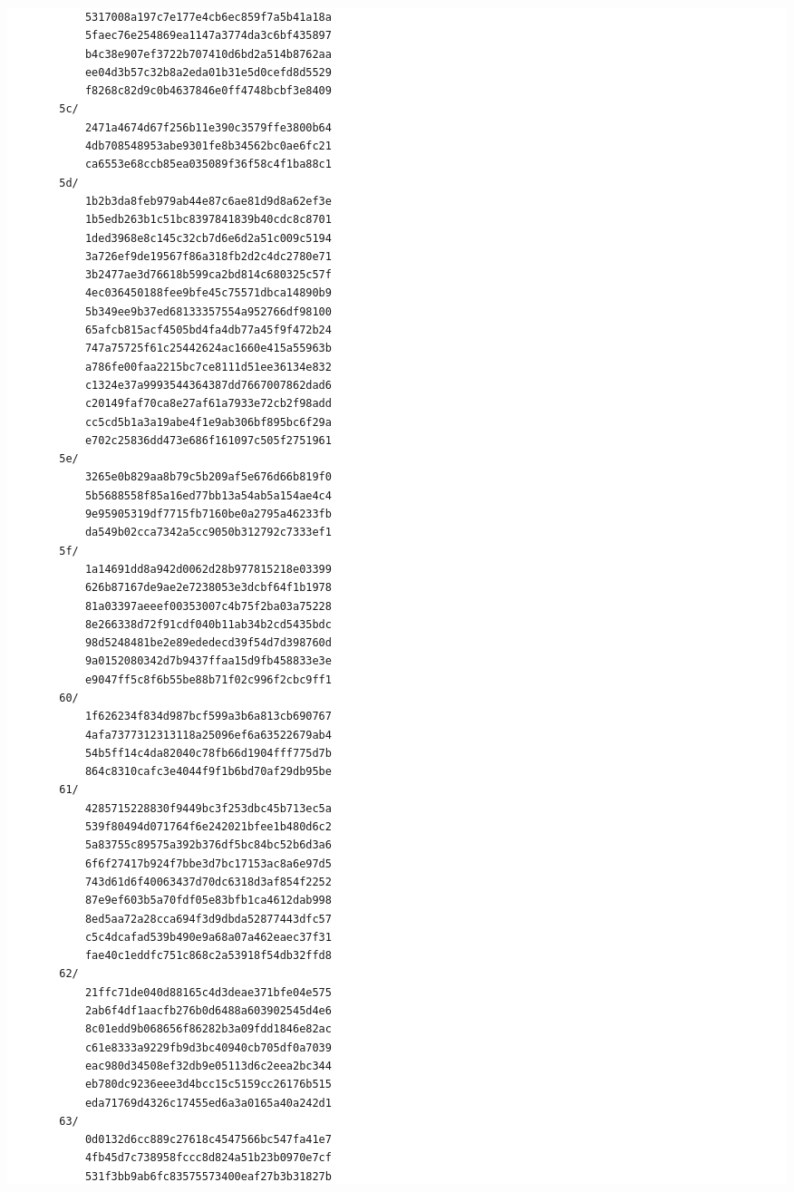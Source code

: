                 5317008a197c7e177e4cb6ec859f7a5b41a18a
                5faec76e254869ea1147a3774da3c6bf435897
                b4c38e907ef3722b707410d6bd2a514b8762aa
                ee04d3b57c32b8a2eda01b31e5d0cefd8d5529
                f8268c82d9c0b4637846e0ff4748bcbf3e8409
            5c/
                2471a4674d67f256b11e390c3579ffe3800b64
                4db708548953abe9301fe8b34562bc0ae6fc21
                ca6553e68ccb85ea035089f36f58c4f1ba88c1
            5d/
                1b2b3da8feb979ab44e87c6ae81d9d8a62ef3e
                1b5edb263b1c51bc8397841839b40cdc8c8701
                1ded3968e8c145c32cb7d6e6d2a51c009c5194
                3a726ef9de19567f86a318fb2d2c4dc2780e71
                3b2477ae3d76618b599ca2bd814c680325c57f
                4ec036450188fee9bfe45c75571dbca14890b9
                5b349ee9b37ed68133357554a952766df98100
                65afcb815acf4505bd4fa4db77a45f9f472b24
                747a75725f61c25442624ac1660e415a55963b
                a786fe00faa2215bc7ce8111d51ee36134e832
                c1324e37a9993544364387dd7667007862dad6
                c20149faf70ca8e27af61a7933e72cb2f98add
                cc5cd5b1a3a19abe4f1e9ab306bf895bc6f29a
                e702c25836dd473e686f161097c505f2751961
            5e/
                3265e0b829aa8b79c5b209af5e676d66b819f0
                5b5688558f85a16ed77bb13a54ab5a154ae4c4
                9e95905319df7715fb7160be0a2795a46233fb
                da549b02cca7342a5cc9050b312792c7333ef1
            5f/
                1a14691dd8a942d0062d28b977815218e03399
                626b87167de9ae2e7238053e3dcbf64f1b1978
                81a03397aeeef00353007c4b75f2ba03a75228
                8e266338d72f91cdf040b11ab34b2cd5435bdc
                98d5248481be2e89ededecd39f54d7d398760d
                9a0152080342d7b9437ffaa15d9fb458833e3e
                e9047ff5c8f6b55be88b71f02c996f2cbc9ff1
            60/
                1f626234f834d987bcf599a3b6a813cb690767
                4afa7377312313118a25096ef6a63522679ab4
                54b5ff14c4da82040c78fb66d1904fff775d7b
                864c8310cafc3e4044f9f1b6bd70af29db95be
            61/
                4285715228830f9449bc3f253dbc45b713ec5a
                539f80494d071764f6e242021bfee1b480d6c2
                5a83755c89575a392b376df5bc84bc52b6d3a6
                6f6f27417b924f7bbe3d7bc17153ac8a6e97d5
                743d61d6f40063437d70dc6318d3af854f2252
                87e9ef603b5a70fdf05e83bfb1ca4612dab998
                8ed5aa72a28cca694f3d9dbda52877443dfc57
                c5c4dcafad539b490e9a68a07a462eaec37f31
                fae40c1eddfc751c868c2a53918f54db32ffd8
            62/
                21ffc71de040d88165c4d3deae371bfe04e575
                2ab6f4df1aacfb276b0d6488a603902545d4e6
                8c01edd9b068656f86282b3a09fdd1846e82ac
                c61e8333a9229fb9d3bc40940cb705df0a7039
                eac980d34508ef32db9e05113d6c2eea2bc344
                eb780dc9236eee3d4bcc15c5159cc26176b515
                eda71769d4326c17455ed6a3a0165a40a242d1
            63/
                0d0132d6cc889c27618c4547566bc547fa41e7
                4fb45d7c738958fccc8d824a51b23b0970e7cf
                531f3bb9ab6fc83575573400eaf27b3b31827b